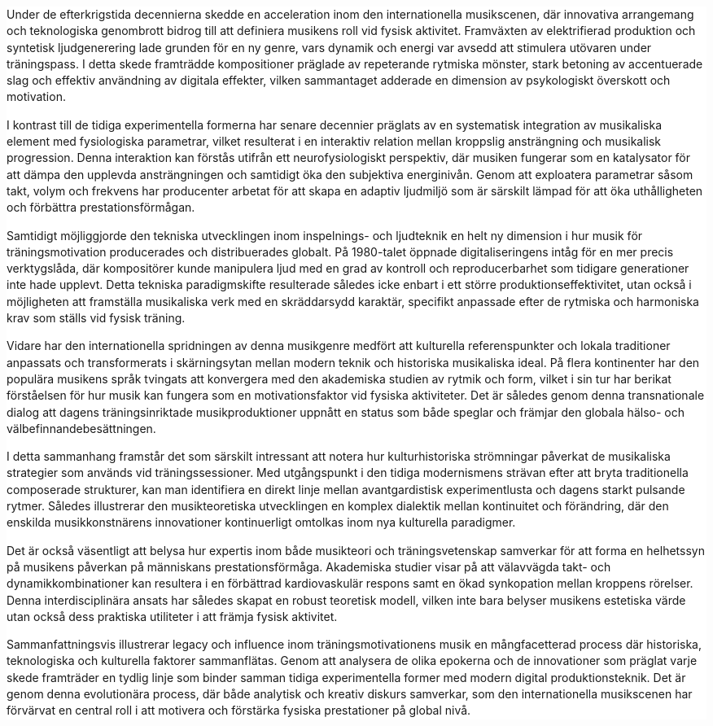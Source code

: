 Under de efterkrigstida decennierna skedde en acceleration inom den internationella musikscenen, där
innovativa arrangemang och teknologiska genombrott bidrog till att definiera musikens roll vid
fysisk aktivitet. Framväxten av elektrifierad produktion och syntetisk ljudgenerering lade grunden
för en ny genre, vars dynamik och energi var avsedd att stimulera utövaren under träningspass. I
detta skede framträdde kompositioner präglade av repeterande rytmiska mönster, stark betoning av
accentuerade slag och effektiv användning av digitala effekter, vilken sammantaget adderade en
dimension av psykologiskt överskott och motivation.

I kontrast till de tidiga experimentella formerna har senare decennier präglats av en systematisk
integration av musikaliska element med fysiologiska parametrar, vilket resulterat i en interaktiv
relation mellan kroppslig ansträngning och musikalisk progression. Denna interaktion kan förstås
utifrån ett neurofysiologiskt perspektiv, där musiken fungerar som en katalysator för att dämpa den
upplevda ansträngningen och samtidigt öka den subjektiva energinivån. Genom att exploatera
parametrar såsom takt, volym och frekvens har producenter arbetat för att skapa en adaptiv ljudmiljö
som är särskilt lämpad för att öka uthålligheten och förbättra prestationsförmågan.

Samtidigt möjliggjorde den tekniska utvecklingen inom inspelnings- och ljudteknik en helt ny
dimension i hur musik för träningsmotivation producerades och distribuerades globalt. På 1980-talet
öppnade digitaliseringens intåg för en mer precis verktygslåda, där kompositörer kunde manipulera
ljud med en grad av kontroll och reproducerbarhet som tidigare generationer inte hade upplevt. Detta
tekniska paradigmskifte resulterade således icke enbart i ett större produktionseffektivitet, utan
också i möjligheten att framställa musikaliska verk med en skräddarsydd karaktär, specifikt
anpassade efter de rytmiska och harmoniska krav som ställs vid fysisk träning.

Vidare har den internationella spridningen av denna musikgenre medfört att kulturella
referenspunkter och lokala traditioner anpassats och transformerats i skärningsytan mellan modern
teknik och historiska musikaliska ideal. På flera kontinenter har den populära musikens språk
tvingats att konvergera med den akademiska studien av rytmik och form, vilket i sin tur har berikat
förståelsen för hur musik kan fungera som en motivationsfaktor vid fysiska aktiviteter. Det är
således genom denna transnationale dialog att dagens träningsinriktade musikproduktioner uppnått en
status som både speglar och främjar den globala hälso- och välbefinnandebesättningen.

I detta sammanhang framstår det som särskilt intressant att notera hur kulturhistoriska strömningar
påverkat de musikaliska strategier som används vid träningssessioner. Med utgångspunkt i den tidiga
modernismens strävan efter att bryta traditionella composerade strukturer, kan man identifiera en
direkt linje mellan avantgardistisk experimentlusta och dagens starkt pulsande rytmer. Således
illustrerar den musikteoretiska utvecklingen en komplex dialektik mellan kontinuitet och förändring,
där den enskilda musikkonstnärens innovationer kontinuerligt omtolkas inom nya kulturella
paradigmer.

Det är också väsentligt att belysa hur expertis inom både musikteori och träningsvetenskap samverkar
för att forma en helhetssyn på musikens påverkan på människans prestationsförmåga. Akademiska
studier visar på att välavvägda takt- och dynamikkombinationer kan resultera i en förbättrad
kardiovaskulär respons samt en ökad synkopation mellan kroppens rörelser. Denna interdisciplinära
ansats har således skapat en robust teoretisk modell, vilken inte bara belyser musikens estetiska
värde utan också dess praktiska utiliteter i att främja fysisk aktivitet.

Sammanfattningsvis illustrerar legacy och influence inom träningsmotivationens musik en
mångfacetterad process där historiska, teknologiska och kulturella faktorer sammanflätas. Genom att
analysera de olika epokerna och de innovationer som präglat varje skede framträder en tydlig linje
som binder samman tidiga experimentella former med modern digital produktionsteknik. Det är genom
denna evolutionära process, där både analytisk och kreativ diskurs samverkar, som den
internationella musikscenen har förvärvat en central roll i att motivera och förstärka fysiska
prestationer på global nivå.
